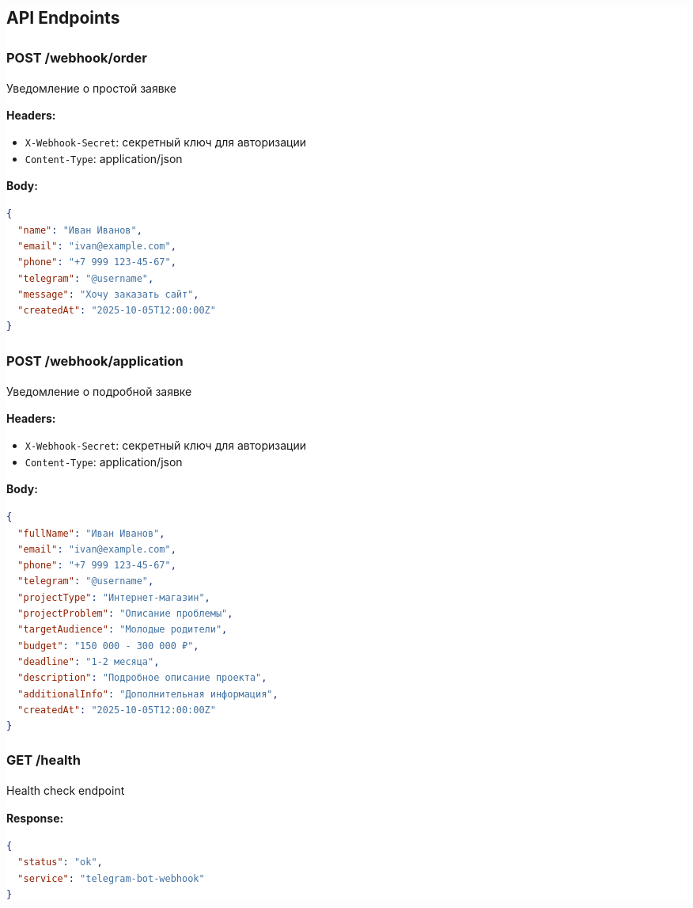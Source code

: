 ## API Endpoints

### POST /webhook/order
Уведомление о простой заявке

**Headers:**
- `X-Webhook-Secret`: секретный ключ для авторизации
- `Content-Type`: application/json

**Body:**
```json
{
  "name": "Иван Иванов",
  "email": "ivan@example.com",
  "phone": "+7 999 123-45-67",
  "telegram": "@username",
  "message": "Хочу заказать сайт",
  "createdAt": "2025-10-05T12:00:00Z"
}
```

### POST /webhook/application
Уведомление о подробной заявке

**Headers:**
- `X-Webhook-Secret`: секретный ключ для авторизации
- `Content-Type`: application/json

**Body:**
```json
{
  "fullName": "Иван Иванов",
  "email": "ivan@example.com",
  "phone": "+7 999 123-45-67",
  "telegram": "@username",
  "projectType": "Интернет-магазин",
  "projectProblem": "Описание проблемы",
  "targetAudience": "Молодые родители",
  "budget": "150 000 - 300 000 ₽",
  "deadline": "1-2 месяца",
  "description": "Подробное описание проекта",
  "additionalInfo": "Дополнительная информация",
  "createdAt": "2025-10-05T12:00:00Z"
}
```

### GET /health
Health check endpoint

**Response:**
```json
{
  "status": "ok",
  "service": "telegram-bot-webhook"
}
```

